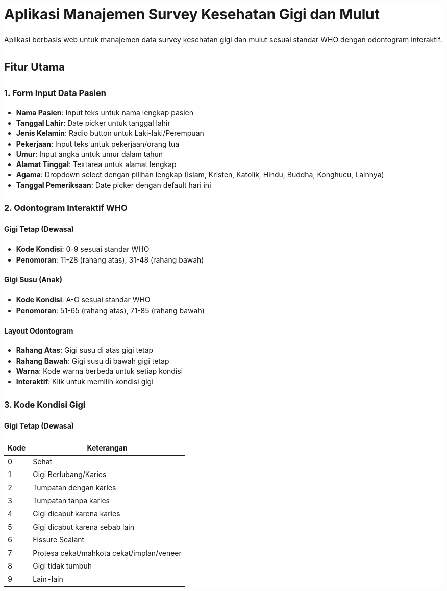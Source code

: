 # Aplikasi Manajemen Survey Kesehatan Gigi dan Mulut

Aplikasi berbasis web untuk manajemen data survey kesehatan gigi dan mulut sesuai standar WHO dengan odontogram interaktif.

## Fitur Utama

### 1. Form Input Data Pasien
- **Nama Pasien**: Input teks untuk nama lengkap pasien
- **Tanggal Lahir**: Date picker untuk tanggal lahir
- **Jenis Kelamin**: Radio button untuk Laki-laki/Perempuan
- **Pekerjaan**: Input teks untuk pekerjaan/orang tua
- **Umur**: Input angka untuk umur dalam tahun
- **Alamat Tinggal**: Textarea untuk alamat lengkap
- **Agama**: Dropdown select dengan pilihan lengkap (Islam, Kristen, Katolik, Hindu, Buddha, Konghucu, Lainnya)
- **Tanggal Pemeriksaan**: Date picker dengan default hari ini

### 2. Odontogram Interaktif WHO
#### Gigi Tetap (Dewasa)
- **Kode Kondisi**: 0-9 sesuai standar WHO
- **Penomoran**: 11-28 (rahang atas), 31-48 (rahang bawah)

#### Gigi Susu (Anak)
- **Kode Kondisi**: A-G sesuai standar WHO
- **Penomoran**: 51-65 (rahang atas), 71-85 (rahang bawah)

#### Layout Odontogram
- **Rahang Atas**: Gigi susu di atas gigi tetap
- **Rahang Bawah**: Gigi susu di bawah gigi tetap
- **Warna**: Kode warna berbeda untuk setiap kondisi
- **Interaktif**: Klik untuk memilih kondisi gigi

### 3. Kode Kondisi Gigi

#### Gigi Tetap (Dewasa)
| Kode | Keterangan |
|------|------------|
| 0 | Sehat |
| 1 | Gigi Berlubang/Karies |
| 2 | Tumpatan dengan karies |
| 3 | Tumpatan tanpa karies |
| 4 | Gigi dicabut karena karies |
| 5 | Gigi dicabut karena sebab lain |
| 6 | Fissure Sealant |
| 7 | Protesa cekat/mahkota cekat/implan/veneer |
| 8 | Gigi tidak tumbuh |
| 9 | Lain-lain |
